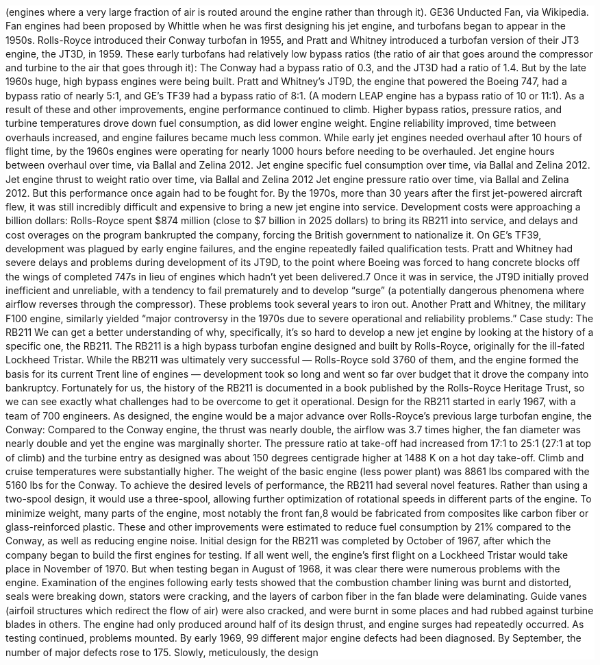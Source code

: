 (engines where a very large fraction of air is routed around the engine rather than through it). GE36 Unducted Fan, via Wikipedia. Fan engines had been proposed by Whittle when he was first designing his jet engine, and turbofans began to appear in the 1950s. Rolls-Royce introduced their Conway turbofan in 1955, and Pratt and Whitney introduced a turbofan version of their JT3 engine, the JT3D, in 1959. These early turbofans had relatively low bypass ratios (the ratio of air that goes around the compressor and turbine to the air that goes through it): The Conway had a bypass ratio of 0.3, and the JT3D had a ratio of 1.4. But by the late 1960s huge, high bypass engines were being built. Pratt and Whitney’s JT9D, the engine that powered the Boeing 747, had a bypass ratio of nearly 5:1, and GE’s TF39 had a bypass ratio of 8:1. (A modern LEAP engine has a bypass ratio of 10 or 11:1). As a result of these and other improvements, engine performance continued to climb. Higher bypass ratios, pressure ratios, and turbine temperatures drove down fuel consumption, as did lower engine weight. Engine reliability improved, time between overhauls increased, and engine failures became much less common. While early jet engines needed overhaul after 10 hours of flight time, by the 1960s engines were operating for nearly 1000 hours before needing to be overhauled. Jet engine hours between overhaul over time, via Ballal and Zelina 2012. Jet engine specific fuel consumption over time, via Ballal and Zelina 2012. Jet engine thrust to weight ratio over time, via Ballal and Zelina 2012 Jet engine pressure ratio over time, via Ballal and Zelina 2012. But this performance once again had to be fought for. By the 1970s, more than 30 years after the first jet-powered aircraft flew, it was still incredibly difficult and expensive to bring a new jet engine into service. Development costs were approaching a billion dollars: Rolls-Royce spent $874 million (close to $7 billion in 2025 dollars) to bring its RB211 into service, and delays and cost overages on the program bankrupted the company, forcing the British government to nationalize it. On GE’s TF39, development was plagued by early engine failures, and the engine repeatedly failed qualification tests. Pratt and Whitney had severe delays and problems during development of its JT9D, to the point where Boeing was forced to hang concrete blocks off the wings of completed 747s in lieu of engines which hadn’t yet been delivered.7 Once it was in service, the JT9D initially proved inefficient and unreliable, with a tendency to fail prematurely and to develop “surge” (a potentially dangerous phenomena where airflow reverses through the compressor). These problems took several years to iron out. Another Pratt and Whitney, the military F100 engine, similarly yielded “major controversy in the 1970s due to severe operational and reliability problems.” Case study: The RB211 We can get a better understanding of why, specifically, it’s so hard to develop a new jet engine by looking at the history of a specific one, the RB211. The RB211 is a high bypass turbofan engine designed and built by Rolls-Royce, originally for the ill-fated Lockheed Tristar. While the RB211 was ultimately very successful — Rolls-Royce sold 3760 of them, and the engine formed the basis for its current Trent line of engines — development took so long and went so far over budget that it drove the company into bankruptcy. Fortunately for us, the history of the RB211 is documented in a book published by the Rolls-Royce Heritage Trust, so we can see exactly what challenges had to be overcome to get it operational. Design for the RB211 started in early 1967, with a team of 700 engineers. As designed, the engine would be a major advance over Rolls-Royce’s previous large turbofan engine, the Conway: Compared to the Conway engine, the thrust was nearly double, the airflow was 3.7 times higher, the fan diameter was nearly double and yet the engine was marginally shorter. The pressure ratio at take-off had increased from 17:1 to 25:1 (27:1 at top of climb) and the turbine entry as designed was about 150 degrees centigrade higher at 1488 K on a hot day take-off. Climb and cruise temperatures were substantially higher. The weight of the basic engine (less power plant) was 8861 lbs compared with the 5160 lbs for the Conway. To achieve the desired levels of performance, the RB211 had several novel features. Rather than using a two-spool design, it would use a three-spool, allowing further optimization of rotational speeds in different parts of the engine. To minimize weight, many parts of the engine, most notably the front fan,8 would be fabricated from composites like carbon fiber or glass-reinforced plastic. These and other improvements were estimated to reduce fuel consumption by 21% compared to the Conway, as well as reducing engine noise. Initial design for the RB211 was completed by October of 1967, after which the company began to build the first engines for testing. If all went well, the engine’s first flight on a Lockheed Tristar would take place in November of 1970. But when testing began in August of 1968, it was clear there were numerous problems with the engine. Examination of the engines following early tests showed that the combustion chamber lining was burnt and distorted, seals were breaking down, stators were cracking, and the layers of carbon fiber in the fan blade were delaminating. Guide vanes (airfoil structures which redirect the flow of air) were also cracked, and were burnt in some places and had rubbed against turbine blades in others. The engine had only produced around half of its design thrust, and engine surges had repeatedly occurred. As testing continued, problems mounted. By early 1969, 99 different major engine defects had been diagnosed. By September, the number of major defects rose to 175. Slowly, meticulously, the design